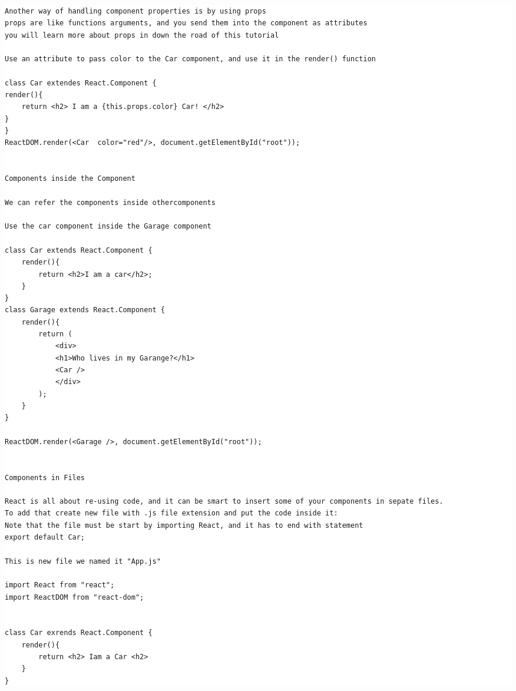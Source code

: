     Another way of handling component properties is by using props
    props are like functions arguments, and you send them into the component as attributes
    you will learn more about props in down the road of this tutorial

    Use an attribute to pass color to the Car component, and use it in the render() function 

    class Car extendes React.Component {
    render(){
        return <h2> I am a {this.props.color} Car! </h2>
    }
    }
    ReactDOM.render(<Car  color="red"/>, document.getElementById("root"));

    
    Components inside the Component
    
    We can refer the components inside othercomponents

    Use the car component inside the Garage component

    class Car extends React.Component {
        render(){
            return <h2>I am a car</h2>;
        }
    }
    class Garage extends React.Component {
        render(){
            return (
                <div>
                <h1>Who lives in my Garange?</h1>
                <Car />
                </div>
            );
        }
    }

    ReactDOM.render(<Garage />, document.getElementById("root"));


    Components in Files

    React is all about re-using code, and it can be smart to insert some of your components in sepate files.
    To add that create new file with .js file extension and put the code inside it:
    Note that the file must be start by importing React, and it has to end with statement 
    export default Car;

    This is new file we named it "App.js"

    import React from "react";
    import ReactDOM from "react-dom";


    class Car exrends React.Component {
        render(){
            return <h2> Iam a Car <h2>
        }
    }
